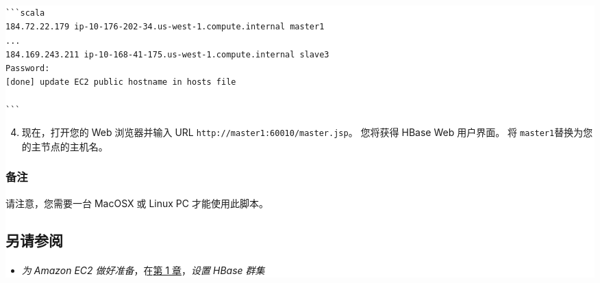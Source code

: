     ```scala
    184.72.22.179 ip-10-176-202-34.us-west-1.compute.internal master1
    ...
    184.169.243.211 ip-10-168-41-175.us-west-1.compute.internal slave3
    Password:
    [done] update EC2 public hostname in hosts file

    ```

4.  现在，打开您的 Web 浏览器并输入 URL `http://master1:60010/master.jsp`。 您将获得 HBase Web 用户界面。 将 `master1`替换为您的主节点的主机名。

### 备注

请注意，您需要一台 MacOSX 或 Linux PC 才能使用此脚本。

## 另请参阅

*   *为 Amazon EC2 做好准备*，在[第 1 章](01.html "Chapter 1. Setting Up HBase Cluster")，*设置 HBase 群集*